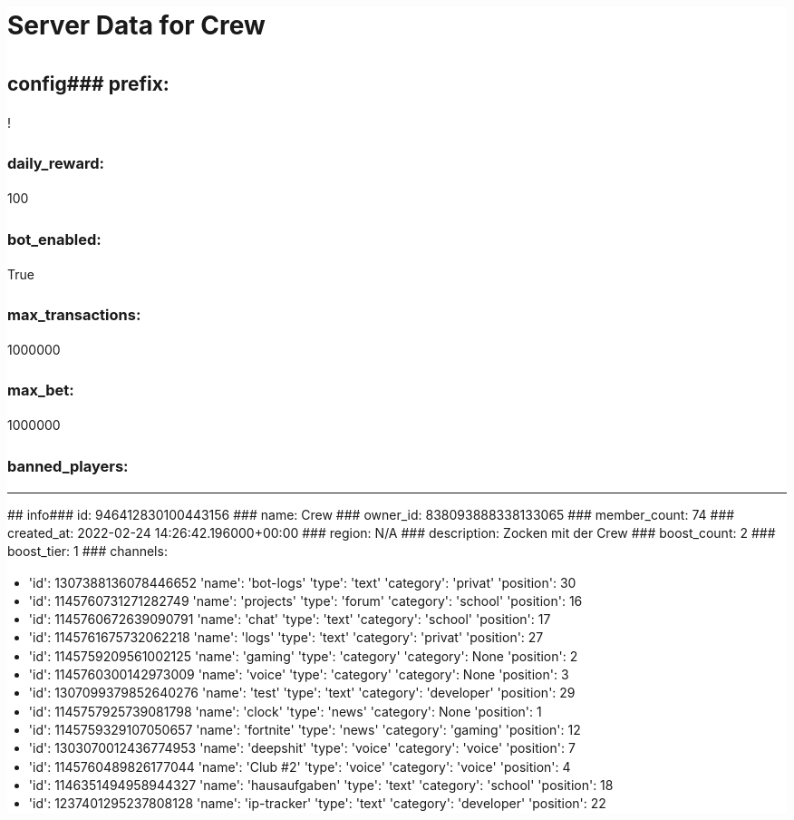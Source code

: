 # Server Data for Crew

## config### prefix: 
!
### daily_reward: 
100
### bot_enabled: 
True
### max_transactions: 
1000000
### max_bet: 
1000000
### banned_players: 



<hr>
## info### id: 
946412830100443156
### name: 
Crew
### owner_id: 
838093888338133065
### member_count: 
74
### created_at: 
2022-02-24 14:26:42.196000+00:00
### region: 
N/A
### description: 
Zocken mit der Crew
### boost_count: 
2
### boost_tier: 
1
### channels: 

* 'id': 1307388136078446652 'name': 'bot-logs' 'type': 'text' 'category': 'privat' 'position': 30
 * 'id': 1145760731271282749 'name': 'projects' 'type': 'forum' 'category': 'school' 'position': 16
 * 'id': 1145760672639090791 'name': 'chat' 'type': 'text' 'category': 'school' 'position': 17
 * 'id': 1145761675732062218 'name': 'logs' 'type': 'text' 'category': 'privat' 'position': 27
 * 'id': 1145759209561002125 'name': 'gaming' 'type': 'category' 'category': None 'position': 2
 * 'id': 1145760300142973009 'name': 'voice' 'type': 'category' 'category': None 'position': 3
 * 'id': 1307099379852640276 'name': 'test' 'type': 'text' 'category': 'developer' 'position': 29
 * 'id': 1145757925739081798 'name': 'clock' 'type': 'news' 'category': None 'position': 1
 * 'id': 1145759329107050657 'name': 'fortnite' 'type': 'news' 'category': 'gaming' 'position': 12
 * 'id': 1303070012436774953 'name': 'deepshit' 'type': 'voice' 'category': 'voice' 'position': 7
 * 'id': 1145760489826177044 'name': 'Club #2' 'type': 'voice' 'category': 'voice' 'position': 4
 * 'id': 1146351494958944327 'name': 'hausaufgaben' 'type': 'text' 'category': 'school' 'position': 18
 * 'id': 1237401295237808128 'name': 'ip-tracker' 'type': 'text' 'category': 'developer' 'position': 22